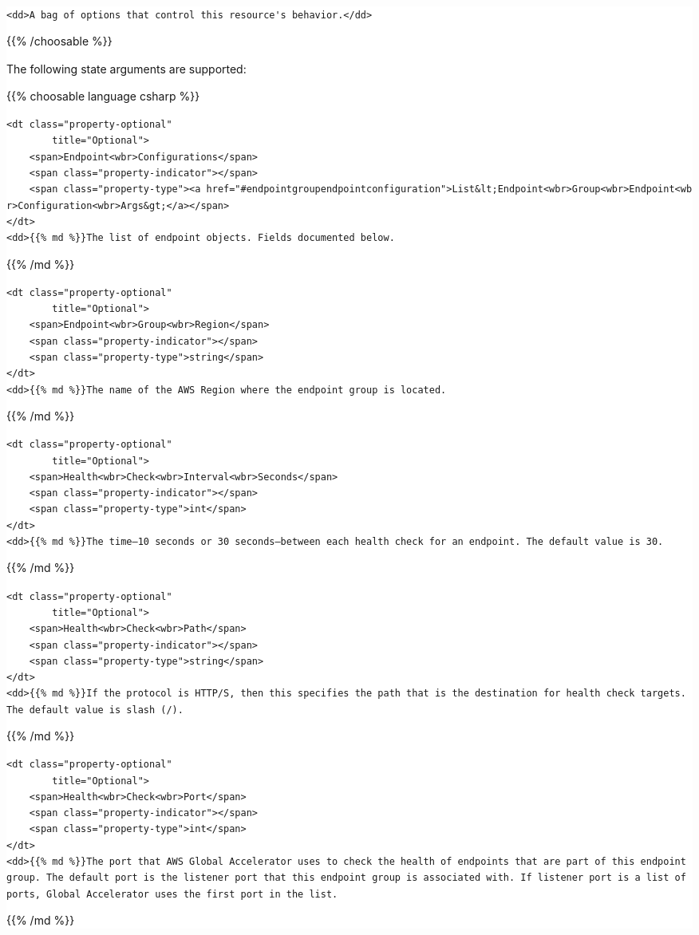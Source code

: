     <dd>A bag of options that control this resource's behavior.</dd>
</dl>

{{% /choosable %}}

The following state arguments are supported:



{{% choosable language csharp %}}
<dl class="resources-properties">

    <dt class="property-optional"
            title="Optional">
        <span>Endpoint<wbr>Configurations</span>
        <span class="property-indicator"></span>
        <span class="property-type"><a href="#endpointgroupendpointconfiguration">List&lt;Endpoint<wbr>Group<wbr>Endpoint<wbr>Configuration<wbr>Args&gt;</a></span>
    </dt>
    <dd>{{% md %}}The list of endpoint objects. Fields documented below.
{{% /md %}}</dd>

    <dt class="property-optional"
            title="Optional">
        <span>Endpoint<wbr>Group<wbr>Region</span>
        <span class="property-indicator"></span>
        <span class="property-type">string</span>
    </dt>
    <dd>{{% md %}}The name of the AWS Region where the endpoint group is located.
{{% /md %}}</dd>

    <dt class="property-optional"
            title="Optional">
        <span>Health<wbr>Check<wbr>Interval<wbr>Seconds</span>
        <span class="property-indicator"></span>
        <span class="property-type">int</span>
    </dt>
    <dd>{{% md %}}The time—10 seconds or 30 seconds—between each health check for an endpoint. The default value is 30.
{{% /md %}}</dd>

    <dt class="property-optional"
            title="Optional">
        <span>Health<wbr>Check<wbr>Path</span>
        <span class="property-indicator"></span>
        <span class="property-type">string</span>
    </dt>
    <dd>{{% md %}}If the protocol is HTTP/S, then this specifies the path that is the destination for health check targets. The default value is slash (/).
{{% /md %}}</dd>

    <dt class="property-optional"
            title="Optional">
        <span>Health<wbr>Check<wbr>Port</span>
        <span class="property-indicator"></span>
        <span class="property-type">int</span>
    </dt>
    <dd>{{% md %}}The port that AWS Global Accelerator uses to check the health of endpoints that are part of this endpoint group. The default port is the listener port that this endpoint group is associated with. If listener port is a list of ports, Global Accelerator uses the first port in the list.
{{% /md %}}</dd>

